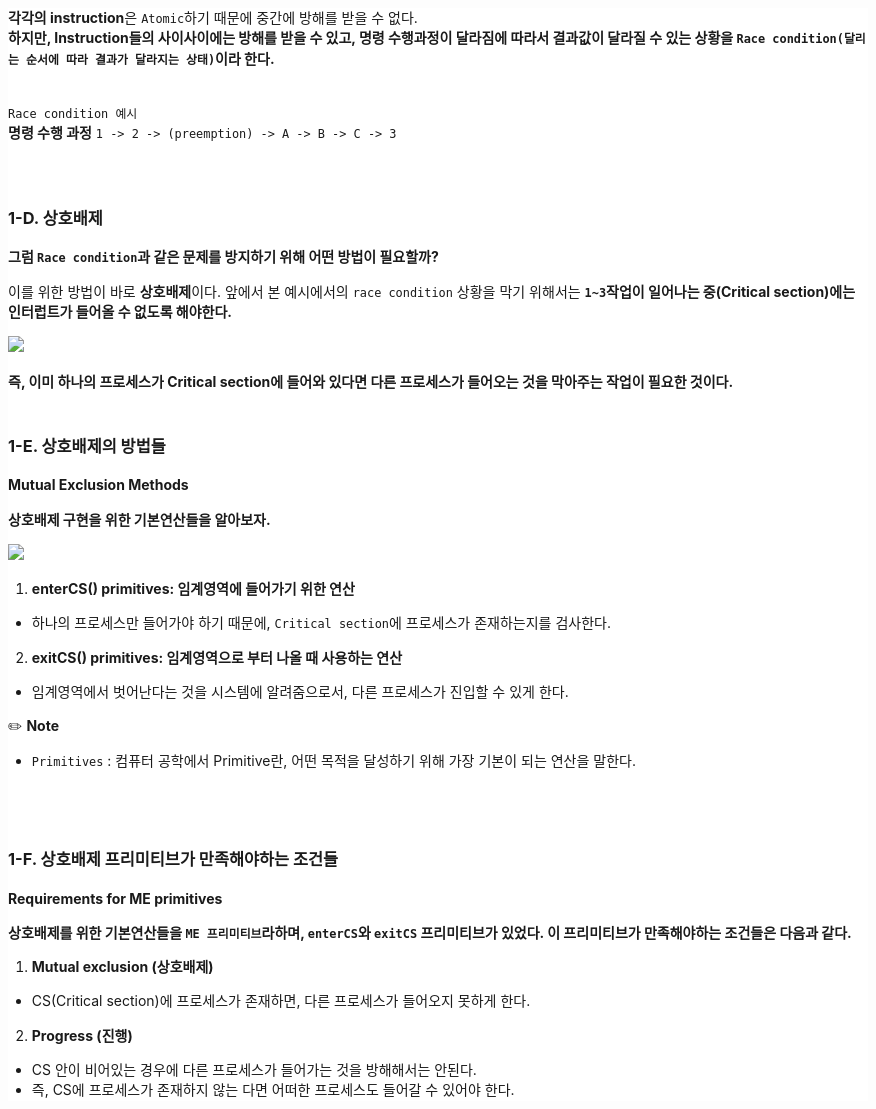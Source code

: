 **각각의 instruction**은 `Atomic`하기 때문에 중간에 방해를 받을 수 없다.<br>
**하지만, Instruction들의 사이사이에는 방해를 받을 수 있고, 명령 수행과정이 달라짐에 따라서 결과값이 달라질 수 있는 상황을 `Race condition(달리는 순서에 따라 결과가 달라지는 상태)`이라 한다.**<br>
<br>

`Race condition 예시`<br>
**명령 수행 과정**
`1 -> 2 -> (preemption) -> A -> B -> C -> 3` <br>
<br>
<br>


### 1-D. 상호배제

**그럼 `Race condition`과 같은 문제를 방지하기 위해 어떤 방법이 필요할까?**

이를 위한 방법이 바로 **상호배제**이다. 앞에서 본 예시에서의 `race condition` 상황을 막기 위해서는 **`1~3`작업이 일어나는 중(Critical section)에는 인터럽트가 들어올 수 없도록 해야한다.**<br>

<img src="https://user-images.githubusercontent.com/62331803/100517291-f77a2a00-31cc-11eb-8b93-f880a8f9dd30.png" width="50%">
<br>

**즉, 이미 하나의 프로세스가 Critical section에 들어와 있다면 다른 프로세스가 들어오는 것을 막아주는 작업이 필요한 것이다.**<br>
<br>


### 1-E. 상호배제의 방법들

**Mutual Exclusion Methods**<br>

**상호배제 구현을 위한 기본연산들을 알아보자.**<br>

<img src="https://user-images.githubusercontent.com/62331803/100517483-16c58700-31ce-11eb-8b46-ba4aef92ef00.png" width="60%">
<br>

1. **enterCS() primitives: 임계영역에 들어가기 위한 연산**
- 하나의 프로세스만 들어가야 하기 때문에, `Critical section`에 프로세스가 존재하는지를 검사한다.

2. **exitCS() primitives: 임계영역으로 부터 나올 때 사용하는 연산**
- 임계영역에서 벗어난다는 것을 시스템에 알려줌으로서, 다른 프로세스가 진입할 수 있게 한다.


:pencil2: **Note**<br>
- `Primitives` : 컴퓨터 공학에서 Primitive란, 어떤 목적을 달성하기 위해 가장 기본이 되는 연산을 말한다.
<br>
<br>

### 1-F. 상호배제 프리미티브가 만족해야하는 조건들

**Requirements for ME primitives**<br>

**상호배제를 위한 기본연산들을 `ME 프리미티브`라하며, `enterCS`와 `exitCS` 프리미티브가 있었다. 이 프리미티브가 만족해야하는 조건들은 다음과 같다.**


1. **Mutual exclusion (상호배제)**
- CS(Critical section)에 프로세스가 존재하면, 다른 프로세스가 들어오지 못하게 한다.

2. **Progress (진행)**
- CS 안이 비어있는 경우에 다른 프로세스가 들어가는 것을 방해해서는 안된다. 
- 즉, CS에 프로세스가 존재하지 않는 다면 어떠한 프로세스도 들어갈 수 있어야 한다.
